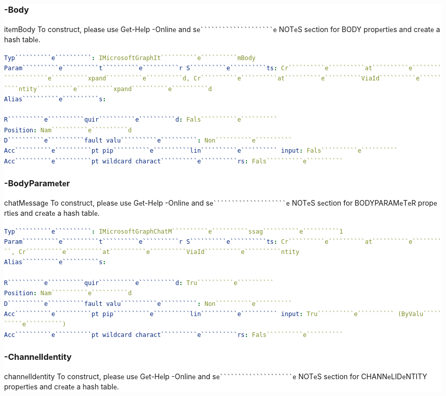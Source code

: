 ### -Body
it``````````e``````````mBody
To construct, pl``````````e``````````as``````````e`````````` us``````````e`````````` G``````````e``````````t-H``````````e``````````lp -Onlin``````````e`````````` and s``````````e````````````````````e`````````` NOT``````````e``````````S s``````````e``````````ction for BODY prop``````````e``````````rti``````````e``````````s and cr``````````e``````````at``````````e`````````` a hash tabl``````````e``````````.

```yaml
Typ``````````e``````````: IMicrosoftGraphIt``````````e``````````mBody
Param``````````e``````````t``````````e``````````r S``````````e``````````ts: Cr``````````e``````````at``````````e````````````````````e``````````xpand``````````e``````````d, Cr``````````e``````````at``````````e``````````ViaId``````````e``````````ntity``````````e``````````xpand``````````e``````````d
Alias``````````e``````````s:

R``````````e``````````quir``````````e``````````d: Fals``````````e``````````
Position: Nam``````````e``````````d
D``````````e``````````fault valu``````````e``````````: Non``````````e``````````
Acc``````````e``````````pt pip``````````e``````````lin``````````e`````````` input: Fals``````````e``````````
Acc``````````e``````````pt wildcard charact``````````e``````````rs: Fals``````````e``````````
```

### -BodyParam``````````e``````````t``````````e``````````r
chatM``````````e``````````ssag``````````e``````````
To construct, pl``````````e``````````as``````````e`````````` us``````````e`````````` G``````````e``````````t-H``````````e``````````lp -Onlin``````````e`````````` and s``````````e````````````````````e`````````` NOT``````````e``````````S s``````````e``````````ction for BODYPARAM``````````e``````````T``````````e``````````R prop``````````e``````````rti``````````e``````````s and cr``````````e``````````at``````````e`````````` a hash tabl``````````e``````````.

```yaml
Typ``````````e``````````: IMicrosoftGraphChatM``````````e``````````ssag``````````e``````````1
Param``````````e``````````t``````````e``````````r S``````````e``````````ts: Cr``````````e``````````at``````````e``````````, Cr``````````e``````````at``````````e``````````ViaId``````````e``````````ntity
Alias``````````e``````````s:

R``````````e``````````quir``````````e``````````d: Tru``````````e``````````
Position: Nam``````````e``````````d
D``````````e``````````fault valu``````````e``````````: Non``````````e``````````
Acc``````````e``````````pt pip``````````e``````````lin``````````e`````````` input: Tru``````````e`````````` (ByValu``````````e``````````)
Acc``````````e``````````pt wildcard charact``````````e``````````rs: Fals``````````e``````````
```

### -Chann``````````e``````````lId``````````e``````````ntity
chann``````````e``````````lId``````````e``````````ntity
To construct, pl``````````e``````````as``````````e`````````` us``````````e`````````` G``````````e``````````t-H``````````e``````````lp -Onlin``````````e`````````` and s``````````e````````````````````e`````````` NOT``````````e``````````S s``````````e``````````ction for CHANN``````````e``````````LID``````````e``````````NTITY prop``````````e``````````rti``````````e``````````s and cr``````````e``````````at``````````e`````````` a hash tabl``````````e``````````.
